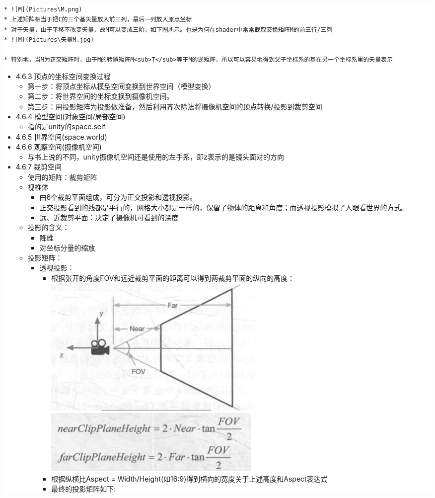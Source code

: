 	* ![M](Pictures\M.png)
	* 上述矩阵相当于把C的三个基矢量放入前三列，最后一列放入原点坐标
	* 对于矢量，由于平移不改变矢量，故M可以变成三阶，如下图所示。也是为何在shader中常常截取交换矩阵M的前三行/三列
	* ![M](Pictures\矢量M.jpg)

	* 特别地，当M为正交矩阵时，由于M的转置矩阵M<sub>T</sub>等于M的逆矩阵，所以可以容易地得到父子坐标系的基在另一个坐标系里的矢量表示
* 4.6.3 顶点的坐标空间变换过程
	* 第一步：将顶点坐标从模型空间变换到世界空间（模型变换）
	* 第二步：将世界空间的坐标变换到摄像机空间。
	* 第三步：用投影矩阵为投影做准备，然后利用齐次除法将摄像机空间的顶点转换/投影到裁剪空间
* 4.6.4 模型空间(对象空间/局部空间)
	* 指的是unity的space.self 
* 4.6.5 世界空间(space.world)
* 4.6.6 观察空间(摄像机空间)
  * 与书上说的不同，unity摄像机空间还是使用的左手系，即z表示的是镜头面对的方向
* 4.6.7 裁剪空间
	* 使用的矩阵：裁剪矩阵
	* 视椎体
		* 由6个裁剪平面组成，可分为正交投影和透视投影。
		* 正交投影看到的线都是平行的，网格大小都是一样的，保留了物体的距离和角度；而透视投影模拟了人眼看世界的方式。
		* 远、近裁剪平面：决定了摄像机可看到的深度
	* 投影的含义：
		* 降维
		* 对坐标分量的缩放
	* 投影矩阵：
		* 透视投影：
			* 根据张开的角度FOV和远近裁剪平面的距离可以得到两裁剪平面的纵向的高度：
			![相机](Pictures\Camera.jpg)
			![裁剪高度](Pictures\Camera_cut_height.jpg)
			* 根据纵横比Aspect = Width/Height(如16:9)得到横向的宽度关于上述高度和Aspect表达式
			* 最终的投影矩阵如下: